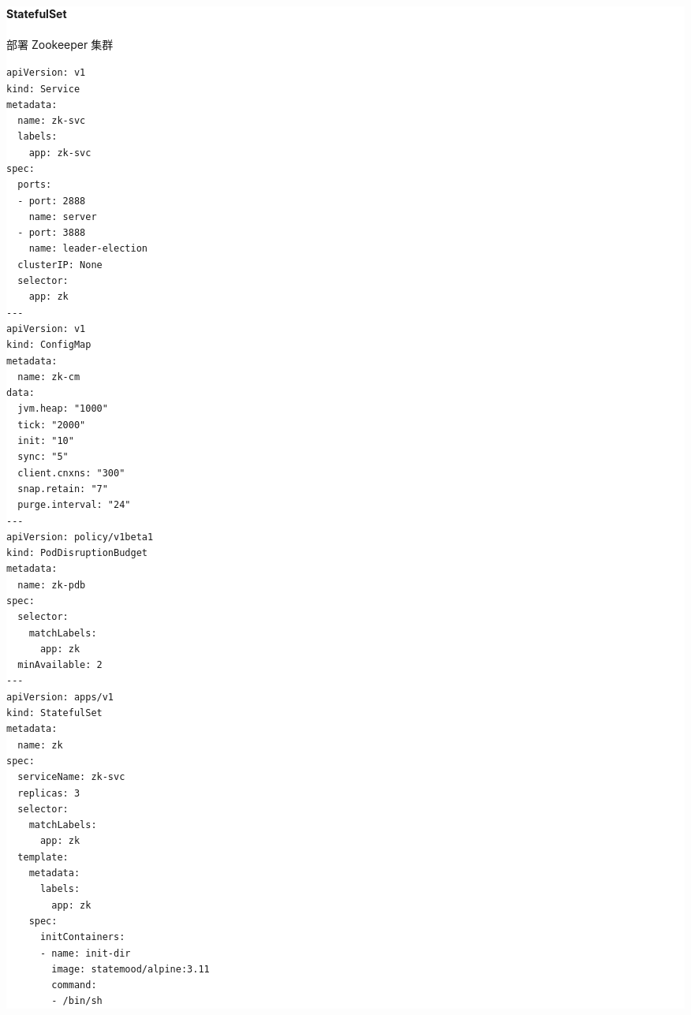 #### StatefulSet

部署 Zookeeper 集群

```
apiVersion: v1
kind: Service
metadata:
  name: zk-svc
  labels:
    app: zk-svc
spec:
  ports:
  - port: 2888
    name: server
  - port: 3888
    name: leader-election
  clusterIP: None
  selector:
    app: zk
---
apiVersion: v1
kind: ConfigMap
metadata:
  name: zk-cm
data:
  jvm.heap: "1000"
  tick: "2000"
  init: "10"
  sync: "5"
  client.cnxns: "300"
  snap.retain: "7"
  purge.interval: "24"
---
apiVersion: policy/v1beta1
kind: PodDisruptionBudget
metadata:
  name: zk-pdb
spec:
  selector:
    matchLabels:
      app: zk
  minAvailable: 2
---
apiVersion: apps/v1
kind: StatefulSet
metadata:
  name: zk
spec:
  serviceName: zk-svc
  replicas: 3
  selector:
    matchLabels:
      app: zk
  template:
    metadata:
      labels:
        app: zk
    spec:
      initContainers:
      - name: init-dir
        image: statemood/alpine:3.11
        command:
        - /bin/sh
```
